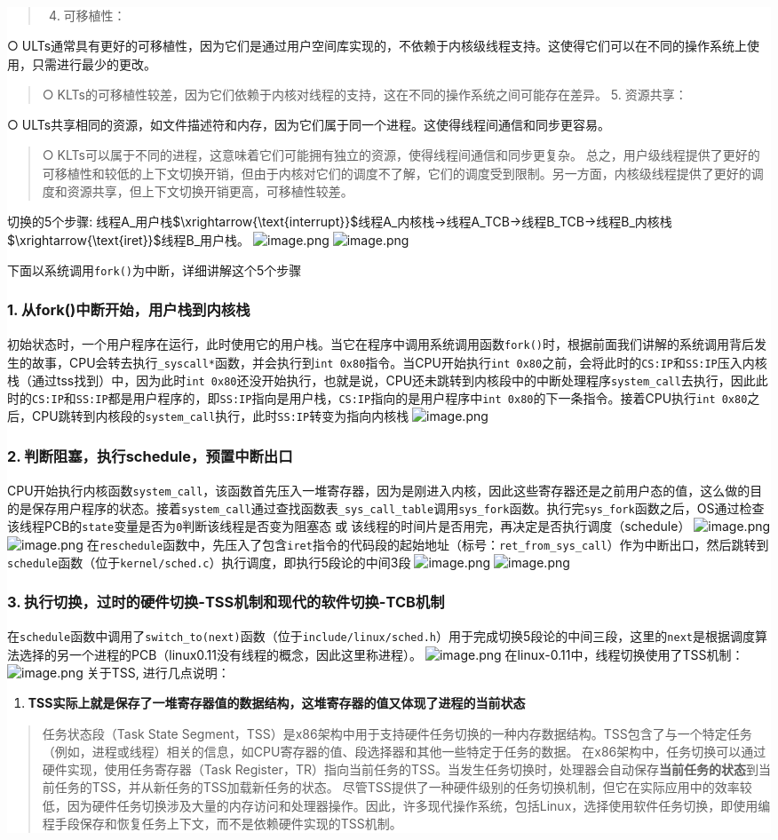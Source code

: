 > 4. 可移植性： 
> 
○ ULTs通常具有更好的可移植性，因为它们是通过用户空间库实现的，不依赖于内核级线程支持。这使得它们可以在不同的操作系统上使用，只需进行最少的更改。 
> ○ KLTs的可移植性较差，因为它们依赖于内核对线程的支持，这在不同的操作系统之间可能存在差异。
> 5. 资源共享： 
> 
○ ULTs共享相同的资源，如文件描述符和内存，因为它们属于同一个进程。这使得线程间通信和同步更容易。 
> ○ KLTs可以属于不同的进程，这意味着它们可能拥有独立的资源，使得线程间通信和同步更复杂。
> 总之，用户级线程提供了更好的可移植性和较低的上下文切换开销，但由于内核对它们的调度不了解，它们的调度受到限制。另一方面，内核级线程提供了更好的调度和资源共享，但上下文切换开销更高，可移植性较差。

切换的5个步骤:
线程A_用户栈$\xrightarrow{\text{interrupt}}$线程A_内核栈$\longrightarrow$线程A_TCB$\longrightarrow$线程B_TCB$\longrightarrow$线程B_内核栈$\xrightarrow{\text{iret}}$线程B_用户栈。
![image.png](https://cdn.nlark.com/yuque/0/2023/png/29536731/1679917557107-b184917d-8f59-4247-9bda-bbb16e60ac71.png#averageHue=%23f6eceb&clientId=ua92f5856-fdaa-4&from=paste&height=356&id=ud8177df0&originHeight=481&originWidth=910&originalType=binary&ratio=1.3499999046325684&rotation=0&showTitle=false&size=117632&status=done&style=none&taskId=uf7a6f3bf-48d0-42c5-b596-ae09055b9c5&title=&width=674.0741216923835)
![image.png](https://cdn.nlark.com/yuque/0/2023/png/29536731/1679916133843-40c12755-c651-41c3-96b2-ae6ad655736e.png#averageHue=%23efebeb&clientId=ua92f5856-fdaa-4&from=paste&height=500&id=u0f371d25&originHeight=675&originWidth=893&originalType=binary&ratio=1.3499999046325684&rotation=0&showTitle=false&size=100062&status=done&style=none&taskId=u38b22225-5802-42f3-9f61-9e795040117&title=&width=661.4815282102181)

下面以系统调用`fork()`为中断，详细讲解这个5个步骤
### 1. 从fork()中断开始，用户栈到内核栈
初始状态时，一个用户程序在运行，此时使用它的用户栈。当它在程序中调用系统调用函数`fork()`时，根据前面我们讲解的系统调用背后发生的故事，CPU会转去执行`_syscall*`函数，并会执行到`int 0x80`指令。当CPU开始执行`int 0x80`之前，会将此时的`CS:IP`和`SS:IP`压入内核栈（通过tss找到）中，因为此时`int 0x80`还没开始执行，也就是说，CPU还未跳转到内核段中的中断处理程序`system_call`去执行，因此此时的`CS:IP`和`SS:IP`都是用户程序的，即`SS:IP`指向是用户栈，`CS:IP`指向的是用户程序中`int 0x80`的下一条指令。接着CPU执行`int 0x80`之后，CPU跳转到内核段的`system_call`执行，此时`SS:IP`转变为指向内核栈
![image.png](https://cdn.nlark.com/yuque/0/2023/png/29536731/1679812176393-f62c89bb-070e-4cb6-a96a-cfb65217be72.png#averageHue=%23ece7e7&clientId=ua3a7c360-c6db-4&from=paste&height=396&id=u39aaf8cb&originHeight=534&originWidth=982&originalType=binary&ratio=1.3499999046325684&rotation=0&showTitle=false&size=104571&status=done&style=none&taskId=ud02a8aef-af88-4218-8399-348e9a79c59&title=&width=727.4074587933193)
### 2. 判断阻塞，执行schedule，预置中断出口
CPU开始执行内核函数`system_call`，该函数首先压入一堆寄存器，因为是刚进入内核，因此这些寄存器还是之前用户态的值，这么做的目的是保存用户程序的状态。接着`system_call`通过查找函数表`_sys_call_table`调用`sys_fork`函数。执行完`sys_fork`函数之后，OS通过检查该线程PCB的`state`变量是否为`0`判断该线程是否变为阻塞态 或 该线程的时间片是否用完，再决定是否执行调度（schedule）
![image.png](https://cdn.nlark.com/yuque/0/2023/png/29536731/1679985636693-5eda06b8-f4a6-4d26-b771-56065ac86454.png#averageHue=%23f1eceb&clientId=u808d0f22-24f8-4&from=paste&height=425&id=ub1c6c60d&originHeight=574&originWidth=1028&originalType=binary&ratio=1.3499999046325684&rotation=0&showTitle=false&size=137117&status=done&style=none&taskId=u1c52d543-34de-46f2-bd3b-0d2d7604694&title=&width=761.4815352744728)
![image.png](https://cdn.nlark.com/yuque/0/2023/png/29536731/1679814483092-370e727b-6a32-457f-886d-36dfd55a6de1.png#averageHue=%23f9f4f2&clientId=u0c345afc-dfb2-4&from=paste&height=343&id=u044a4360&originHeight=463&originWidth=1505&originalType=binary&ratio=1.3499999046325684&rotation=0&showTitle=false&size=264463&status=done&style=none&taskId=u81a0bf4e-5b5d-4b64-8b3f-3b19aadae05&title=&width=1114.8148935681727)
在`reschedule`函数中，先压入了包含`iret`指令的代码段的起始地址（标号：`ret_from_sys_call`）作为中断出口，然后跳转到`schedule`函数（位于`kernel/sched.c`）执行调度，即执行5段论的中间3段
![image.png](https://cdn.nlark.com/yuque/0/2023/png/29536731/1679814617493-551edd5c-33d2-4725-88c1-f33854daf0bd.png#averageHue=%23fcf6f5&clientId=u0c345afc-dfb2-4&from=paste&height=124&id=ud3a22459&originHeight=168&originWidth=1324&originalType=binary&ratio=1.3499999046325684&rotation=0&showTitle=false&size=32551&status=done&style=none&taskId=ua45209f7-afbe-491e-96a1-ca737419f25&title=&width=980.7408100227645)
![image.png](https://cdn.nlark.com/yuque/0/2023/png/29536731/1679814652606-b3a09300-cc50-498c-8c52-8427f3212981.png#averageHue=%23f5ebea&clientId=u0c345afc-dfb2-4&from=paste&height=147&id=u1c6a0da7&originHeight=198&originWidth=656&originalType=binary&ratio=1.3499999046325684&rotation=0&showTitle=false&size=34374&status=done&style=none&taskId=u9afdce3e-2e97-4e6a-8aad-c82394856d6&title=&width=485.925960252971)
### 3. 执行切换，过时的硬件切换-TSS机制和现代的软件切换-TCB机制
在`schedule`函数中调用了`switch_to(next)`函数（位于`include/linux/sched.h`）用于完成切换5段论的中间三段，这里的`next`是根据调度算法选择的另一个进程的PCB（linux0.11没有线程的概念，因此这里称进程）。
![image.png](https://cdn.nlark.com/yuque/0/2023/png/29536731/1679905894092-d0fc9082-12c6-4c44-bd15-cea95a9248b8.png#averageHue=%23fbf9f7&clientId=ua92f5856-fdaa-4&from=paste&height=366&id=dkBAY&originHeight=494&originWidth=1390&originalType=binary&ratio=1.3499999046325684&rotation=0&showTitle=false&size=235068&status=done&style=none&taskId=u3bf88e74-1d49-4aca-9a62-2d31821104a&title=&width=1029.6297023652892)
在linux-0.11中，线程切换使用了TSS机制：
![image.png](https://cdn.nlark.com/yuque/0/2023/png/29536731/1679917265700-f02b7ee2-0de6-4e5e-b9b9-889d946a1526.png#averageHue=%23f1eeea&clientId=ua92f5856-fdaa-4&from=paste&height=423&id=uc9081ea2&originHeight=571&originWidth=1191&originalType=binary&ratio=1.3499999046325684&rotation=0&showTitle=false&size=169593&status=done&style=none&taskId=uc7cc3269-217f-48c1-829b-d3e6e9ba0ee&title=&width=882.222284544647)
关于TSS, 进行几点说明：

1. **TSS实际上就是保存了一堆寄存器值的数据结构，这堆寄存器的值又体现了进程的当前状态**
> 任务状态段（Task State Segment，TSS）是x86架构中用于支持硬件任务切换的一种内存数据结构。TSS包含了与一个特定任务（例如，进程或线程）相关的信息，如CPU寄存器的值、段选择器和其他一些特定于任务的数据。
> 在x86架构中，任务切换可以通过硬件实现，使用任务寄存器（Task Register，TR）指向当前任务的TSS。当发生任务切换时，处理器会自动保存**当前任务的状态**到当前任务的TSS，并从新任务的TSS加载新任务的状态。
> 尽管TSS提供了一种硬件级别的任务切换机制，但它在实际应用中的效率较低，因为硬件任务切换涉及大量的内存访问和处理器操作。因此，许多现代操作系统，包括Linux，选择使用软件任务切换，即使用编程手段保存和恢复任务上下文，而不是依赖硬件实现的TSS机制。
